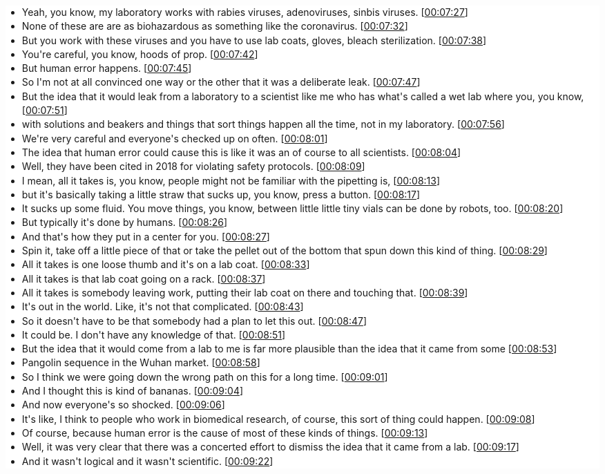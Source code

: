 *  Yeah, you know, my laboratory works with rabies viruses, adenoviruses, sinbis viruses. [[00:07:27](https://www.youtube.com/watch?v=xVvSe9xJoys&t=447.24s)]
*  None of these are are as biohazardous as something like the coronavirus. [[00:07:32](https://www.youtube.com/watch?v=xVvSe9xJoys&t=452.76s)]
*  But you work with these viruses and you have to use lab coats, gloves, bleach sterilization. [[00:07:38](https://www.youtube.com/watch?v=xVvSe9xJoys&t=458.08s)]
*  You're careful, you know, hoods of prop. [[00:07:42](https://www.youtube.com/watch?v=xVvSe9xJoys&t=462.76s)]
*  But human error happens. [[00:07:45](https://www.youtube.com/watch?v=xVvSe9xJoys&t=465.4s)]
*  So I'm not at all convinced one way or the other that it was a deliberate leak. [[00:07:47](https://www.youtube.com/watch?v=xVvSe9xJoys&t=467.12s)]
*  But the idea that it would leak from a laboratory to a scientist like me who has what's called a wet lab where you, you know, [[00:07:51](https://www.youtube.com/watch?v=xVvSe9xJoys&t=471.15999999999997s)]
*  with solutions and beakers and things that sort things happen all the time, not in my laboratory. [[00:07:56](https://www.youtube.com/watch?v=xVvSe9xJoys&t=476.4s)]
*  We're very careful and everyone's checked up on often. [[00:08:01](https://www.youtube.com/watch?v=xVvSe9xJoys&t=481.4s)]
*  The idea that human error could cause this is like it was an of course to all scientists. [[00:08:04](https://www.youtube.com/watch?v=xVvSe9xJoys&t=484.67999999999995s)]
*  Well, they have been cited in 2018 for violating safety protocols. [[00:08:09](https://www.youtube.com/watch?v=xVvSe9xJoys&t=489.59999999999997s)]
*  I mean, all it takes is, you know, people might not be familiar with the pipetting is, [[00:08:13](https://www.youtube.com/watch?v=xVvSe9xJoys&t=493.67999999999995s)]
*  but it's basically taking a little straw that sucks up, you know, press a button. [[00:08:17](https://www.youtube.com/watch?v=xVvSe9xJoys&t=497.12s)]
*  It sucks up some fluid. You move things, you know, between little little tiny vials can be done by robots, too. [[00:08:20](https://www.youtube.com/watch?v=xVvSe9xJoys&t=500.67999999999995s)]
*  But typically it's done by humans. [[00:08:26](https://www.youtube.com/watch?v=xVvSe9xJoys&t=506.12s)]
*  And that's how they put in a center for you. [[00:08:27](https://www.youtube.com/watch?v=xVvSe9xJoys&t=507.56s)]
*  Spin it, take off a little piece of that or take the pellet out of the bottom that spun down this kind of thing. [[00:08:29](https://www.youtube.com/watch?v=xVvSe9xJoys&t=509.08s)]
*  All it takes is one loose thumb and it's on a lab coat. [[00:08:33](https://www.youtube.com/watch?v=xVvSe9xJoys&t=513.76s)]
*  All it takes is that lab coat going on a rack. [[00:08:37](https://www.youtube.com/watch?v=xVvSe9xJoys&t=517.84s)]
*  All it takes is somebody leaving work, putting their lab coat on there and touching that. [[00:08:39](https://www.youtube.com/watch?v=xVvSe9xJoys&t=519.52s)]
*  It's out in the world. Like, it's not that complicated. [[00:08:43](https://www.youtube.com/watch?v=xVvSe9xJoys&t=523.5600000000001s)]
*  So it doesn't have to be that somebody had a plan to let this out. [[00:08:47](https://www.youtube.com/watch?v=xVvSe9xJoys&t=527.28s)]
*  It could be. I don't have any knowledge of that. [[00:08:51](https://www.youtube.com/watch?v=xVvSe9xJoys&t=531.64s)]
*  But the idea that it would come from a lab to me is far more plausible than the idea that it came from some [[00:08:53](https://www.youtube.com/watch?v=xVvSe9xJoys&t=533.7199999999999s)]
*  Pangolin sequence in the Wuhan market. [[00:08:58](https://www.youtube.com/watch?v=xVvSe9xJoys&t=538.56s)]
*  So I think we were going down the wrong path on this for a long time. [[00:09:01](https://www.youtube.com/watch?v=xVvSe9xJoys&t=541.04s)]
*  And I thought this is kind of bananas. [[00:09:04](https://www.youtube.com/watch?v=xVvSe9xJoys&t=544.76s)]
*  And now everyone's so shocked. [[00:09:06](https://www.youtube.com/watch?v=xVvSe9xJoys&t=546.92s)]
*  It's like, I think to people who work in biomedical research, of course, this sort of thing could happen. [[00:09:08](https://www.youtube.com/watch?v=xVvSe9xJoys&t=548.3199999999999s)]
*  Of course, because human error is the cause of most of these kinds of things. [[00:09:13](https://www.youtube.com/watch?v=xVvSe9xJoys&t=553.64s)]
*  Well, it was very clear that there was a concerted effort to dismiss the idea that it came from a lab. [[00:09:17](https://www.youtube.com/watch?v=xVvSe9xJoys&t=557.7199999999999s)]
*  And it wasn't logical and it wasn't scientific. [[00:09:22](https://www.youtube.com/watch?v=xVvSe9xJoys&t=562.24s)]